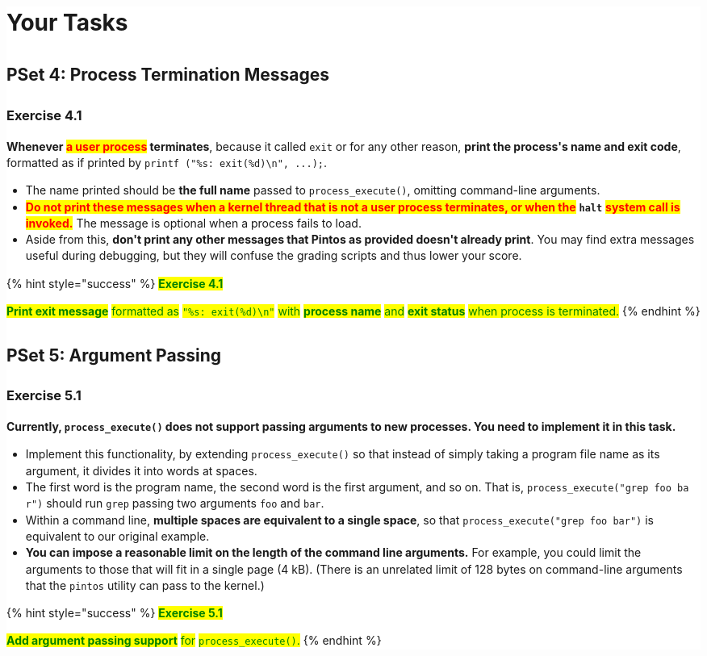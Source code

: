 # Your Tasks

## PSet 4: Process Termination Messages

### **Exercise 4.1**

**Whenever&#x20;**<mark style="color:red;">**a user process**</mark>**&#x20;terminates**, because it called `exit` or for any other reason, **print the process's name and exit code**, formatted as if printed by `printf ("%s: exit(%d)\n", ...);`.

* The name printed should be **the full name** passed to `process_execute()`, omitting command-line arguments.
* <mark style="color:red;">**Do not print these messages when a kernel thread that is not a user process terminates, or when the**</mark> **`halt`** <mark style="color:red;">**system call is invoked.**</mark> The message is optional when a process fails to load.
* Aside from this, **don't print any other messages that Pintos as provided doesn't already print**. You may find extra messages useful during debugging, but they will confuse the grading scripts and thus lower your score.

{% hint style="success" %}
<mark style="color:green;">**Exercise 4.1**</mark>

<mark style="color:green;">**Print exit message**</mark> <mark style="color:green;">formatted as</mark> <mark style="color:green;">`"%s: exit(%d)\n"`</mark> <mark style="color:green;">with</mark> <mark style="color:green;">**process name**</mark> <mark style="color:green;">and</mark> <mark style="color:green;">**exit status**</mark> <mark style="color:green;">when process is terminated.</mark>
{% endhint %}

## PSet 5: Argument Passing

### **Exercise 5.1**

**Currently, `process_execute()` does not support passing arguments to new processes. You need to implement it in this task.**

* Implement this functionality, by extending `process_execute()` so that instead of simply taking a program file name as its argument, it divides it into words at spaces.
* The first word is the program name, the second word is the first argument, and so on. That is, `process_execute("grep foo bar")` should run `grep` passing two arguments `foo` and `bar`.
* Within a command line, **multiple spaces are equivalent to a single space**, so that `process_execute("grep foo bar")` is equivalent to our original example.
* **You can impose a reasonable limit on the length of the command line arguments.** For example, you could limit the arguments to those that will fit in a single page (4 kB). (There is an unrelated limit of 128 bytes on command-line arguments that the `pintos` utility can pass to the kernel.)

{% hint style="success" %}
<mark style="color:green;">**Exercise 5.1**</mark>

<mark style="color:green;">**Add argument passing support**</mark> <mark style="color:green;">for</mark> <mark style="color:green;">`process_execute()`</mark><mark style="color:green;">.</mark>
{% endhint %}
